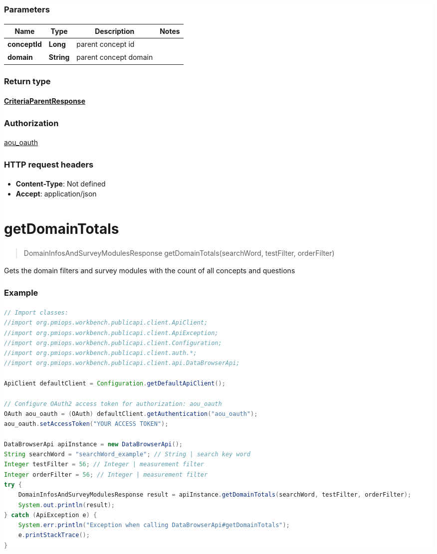 ### Parameters

Name | Type | Description  | Notes
------------- | ------------- | ------------- | -------------
 **conceptId** | **Long**| parent concept id |
 **domain** | **String**| parent concept domain |

### Return type

[**CriteriaParentResponse**](CriteriaParentResponse.md)

### Authorization

[aou_oauth](../README.md#aou_oauth)

### HTTP request headers

 - **Content-Type**: Not defined
 - **Accept**: application/json

<a name="getDomainTotals"></a>
# **getDomainTotals**
> DomainInfosAndSurveyModulesResponse getDomainTotals(searchWord, testFilter, orderFilter)



Gets the domain filters and survey modules with the count of all concepts and questions

### Example
```java
// Import classes:
//import org.pmiops.workbench.publicapi.client.ApiClient;
//import org.pmiops.workbench.publicapi.client.ApiException;
//import org.pmiops.workbench.publicapi.client.Configuration;
//import org.pmiops.workbench.publicapi.client.auth.*;
//import org.pmiops.workbench.publicapi.client.api.DataBrowserApi;

ApiClient defaultClient = Configuration.getDefaultApiClient();

// Configure OAuth2 access token for authorization: aou_oauth
OAuth aou_oauth = (OAuth) defaultClient.getAuthentication("aou_oauth");
aou_oauth.setAccessToken("YOUR ACCESS TOKEN");

DataBrowserApi apiInstance = new DataBrowserApi();
String searchWord = "searchWord_example"; // String | search key word
Integer testFilter = 56; // Integer | measurement filter
Integer orderFilter = 56; // Integer | measurement filter
try {
    DomainInfosAndSurveyModulesResponse result = apiInstance.getDomainTotals(searchWord, testFilter, orderFilter);
    System.out.println(result);
} catch (ApiException e) {
    System.err.println("Exception when calling DataBrowserApi#getDomainTotals");
    e.printStackTrace();
}
```
